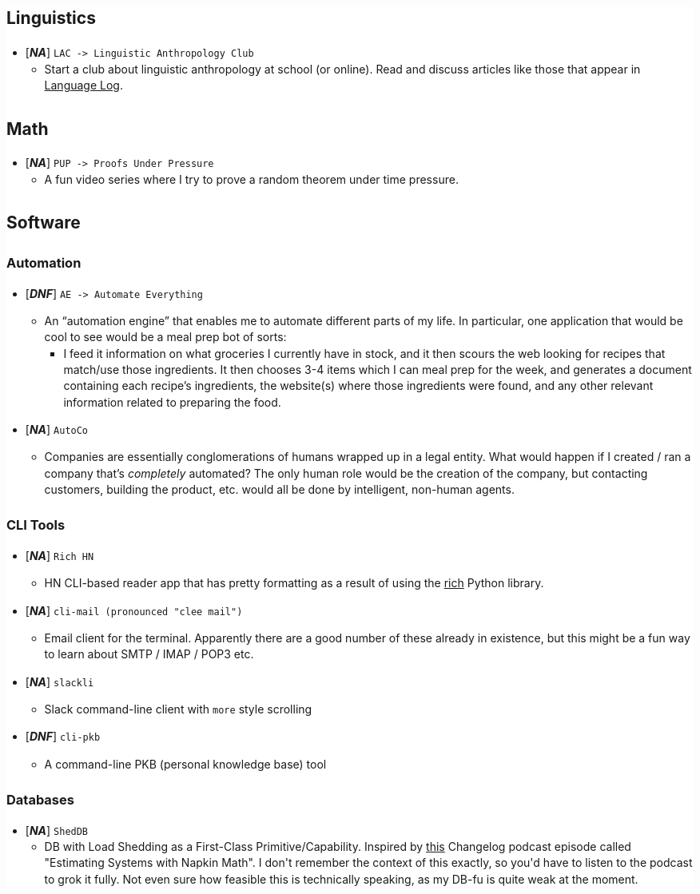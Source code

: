 ## Linguistics

- [**_NA_**] `LAC -> Linguistic Anthropology Club`
    - Start a club about linguistic anthropology at school (or online). Read and discuss articles like those that appear in [Language Log](https://languagelog.ldc.upenn.edu/nll/).


## Math

- [**_NA_**] `PUP -> Proofs Under Pressure`
    - A fun video series where I try to prove a random theorem under time pressure.

## Software

### Automation
- [****_DNF_****] `AE -> Automate Everything`
    - An “automation engine” that enables me to automate different parts of my life. In particular, one application that would be cool to see would be a meal prep bot of sorts:
        - I feed it information on what groceries I currently have in stock, and it then scours the web looking for recipes that match/use those ingredients. It then chooses 3-4 items which I can meal prep for the week, and generates a document containing each recipe’s ingredients, the website(s) where those ingredients were found, and any other relevant information related to preparing the food.

- [**_NA_**] `AutoCo`
    - Companies are essentially conglomerations of humans wrapped up in a legal entity. What would happen if I created / ran a company that’s _completely_ automated? The only human role would be the creation of the company, but contacting customers, building the product, etc. would all be done by intelligent, non-human agents.


### CLI Tools

- [**_NA_**] `Rich HN`
    - HN CLI-based reader app that has pretty formatting as a result of using the [rich](https://github.com/willmcgugan/rich) Python library.

- [**_NA_**] `cli-mail (pronounced "clee mail")`
    - Email client for the terminal. Apparently there are a good number of these already in existence, but this might be a fun way to learn about SMTP / IMAP / POP3 etc.

- [**_NA_**] `slackli`
    - Slack command-line client with `more` style scrolling

- [****_DNF_****] `cli-pkb`
    - A command-line PKB (personal knowledge base) tool

### Databases

- [**_NA_**] `ShedDB`
    - DB with Load Shedding as a First-Class Primitive/Capability. Inspired by [this](https://open.spotify.com/episode/6KuRyXJLZCbTkXJLq6AYlf?context=spotify%3Ashow%3A5bBki72YeKSLUqyD94qsuJ&si=5tl-iSxlQWK28QDMzofC7g) Changelog podcast episode called "Estimating Systems with Napkin Math". I don't remember the context of this exactly, so you'd have to listen to the podcast to grok it fully. Not even sure how feasible this is technically speaking, as my DB-fu is quite weak at the moment.

